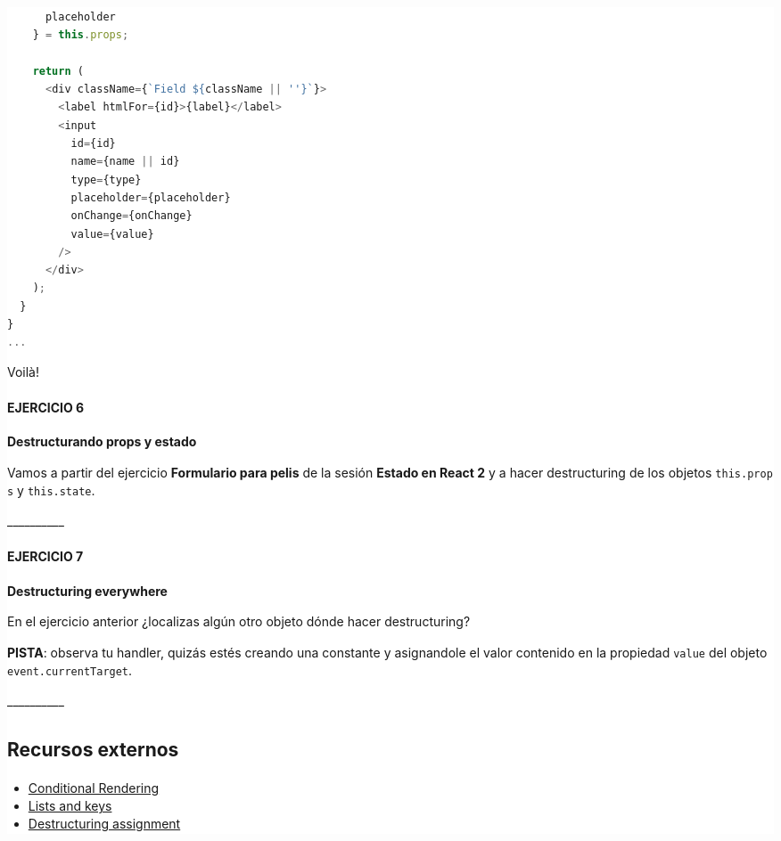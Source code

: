 ```js
      placeholder
    } = this.props;

    return (
      <div className={`Field ${className || ''}`}>
        <label htmlFor={id}>{label}</label>
        <input
          id={id}
          name={name || id}
          type={type}
          placeholder={placeholder}
          onChange={onChange}
          value={value}
        />
      </div>
    );
  }
}
...
```

Voilà!

#### EJERCICIO 6

**Destructurando props y estado**

Vamos a partir del ejercicio **Formulario para pelis** de la sesión **Estado en React 2** y a hacer destructuring de los objetos `this.props` y `this.state`.

\_\_\_\_\_\_\_\_\_\_

#### EJERCICIO 7

**Destructuring everywhere**

En el ejercicio anterior ¿localizas algún otro objeto dónde hacer destructuring?

**PISTA**: observa tu handler, quizás estés creando una constante y asignandole el valor contenido en la propiedad `value` del objeto `event.currentTarget`.

\_\_\_\_\_\_\_\_\_\_

## Recursos externos

- [Conditional Rendering](https://reactjs.org/docs/conditional-rendering.html)
- [Lists and keys](https://reactjs.org/docs/lists-and-keys.html)
- [Destructuring assignment](https://developer.mozilla.org/en-US/docs/Web/JavaScript/Reference/Operators/Destructuring_assignment)
